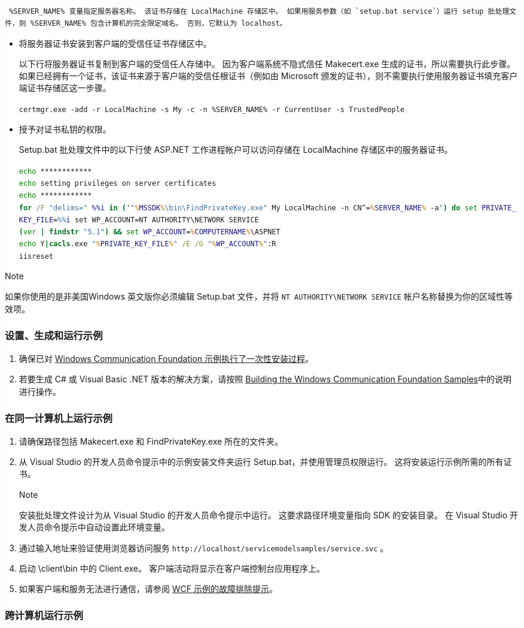      %SERVER_NAME% 变量指定服务器名称。 该证书存储在 LocalMachine 存储区中。 如果用服务参数（如 `setup.bat service`）运行 setup 批处理文件，则 %SERVER_NAME% 包含计算机的完全限定域名。 否则，它默认为 localhost。

- 将服务器证书安装到客户端的受信任证书存储区中。

     以下行将服务器证书复制到客户端的受信任人存储中。 因为客户端系统不隐式信任 Makecert.exe 生成的证书，所以需要执行此步骤。 如果已经拥有一个证书，该证书来源于客户端的受信任根证书（例如由 Microsoft 颁发的证书），则不需要执行使用服务器证书填充客户端证书存储区这一步骤。

    ```console
    certmgr.exe -add -r LocalMachine -s My -c -n %SERVER_NAME% -r CurrentUser -s TrustedPeople
    ```

- 授予对证书私钥的权限。

     Setup.bat 批处理文件中的以下行使 ASP.NET 工作进程帐户可以访问存储在 LocalMachine 存储区中的服务器证书。

    ```bat
    echo ************
    echo setting privileges on server certificates
    echo ************
    for /F "delims=" %%i in ('"%MSSDK%\bin\FindPrivateKey.exe" My LocalMachine -n CN^=%SERVER_NAME% -a') do set PRIVATE_KEY_FILE=%%i set WP_ACCOUNT=NT AUTHORITY\NETWORK SERVICE
    (ver | findstr "5.1") && set WP_ACCOUNT=%COMPUTERNAME%\ASPNET
    echo Y|cacls.exe "%PRIVATE_KEY_FILE%" /E /G "%WP_ACCOUNT%":R
    iisreset
    ```

> [!NOTE]
> 如果你使用的是非美国Windows 英文版你必须编辑 Setup.bat 文件，并将 `NT AUTHORITY\NETWORK SERVICE` 帐户名称替换为你的区域性等效项。

### <a name="to-set-up-build-and-run-the-sample"></a>设置、生成和运行示例

1. 确保已对 [Windows Communication Foundation 示例执行了一次性安装过程](one-time-setup-procedure-for-the-wcf-samples.md)。

2. 若要生成 C# 或 Visual Basic .NET 版本的解决方案，请按照 [Building the Windows Communication Foundation Samples](building-the-samples.md)中的说明进行操作。

### <a name="to-run-the-sample-on-the-same-computer"></a>在同一计算机上运行示例

1. 请确保路径包括 Makecert.exe 和 FindPrivateKey.exe 所在的文件夹。

2. 从 Visual Studio 的开发人员命令提示中的示例安装文件夹运行 Setup.bat，并使用管理员权限运行。 这将安装运行示例所需的所有证书。

    > [!NOTE]
    > 安装批处理文件设计为从 Visual Studio 的开发人员命令提示中运行。 这要求路径环境变量指向 SDK 的安装目录。 在 Visual Studio 开发人员命令提示中自动设置此环境变量。  
  
3. 通过输入地址来验证使用浏览器访问服务 `http://localhost/servicemodelsamples/service.svc` 。  
  
4. 启动 \client\bin 中的 Client.exe。 客户端活动将显示在客户端控制台应用程序上。  
  
5. 如果客户端和服务无法进行通信，请参阅 [WCF 示例的故障排除提示](/previous-versions/dotnet/netframework-3.5/ms751511(v=vs.90))。  
  
### <a name="to-run-the-sample-across-computers"></a>跨计算机运行示例  
  